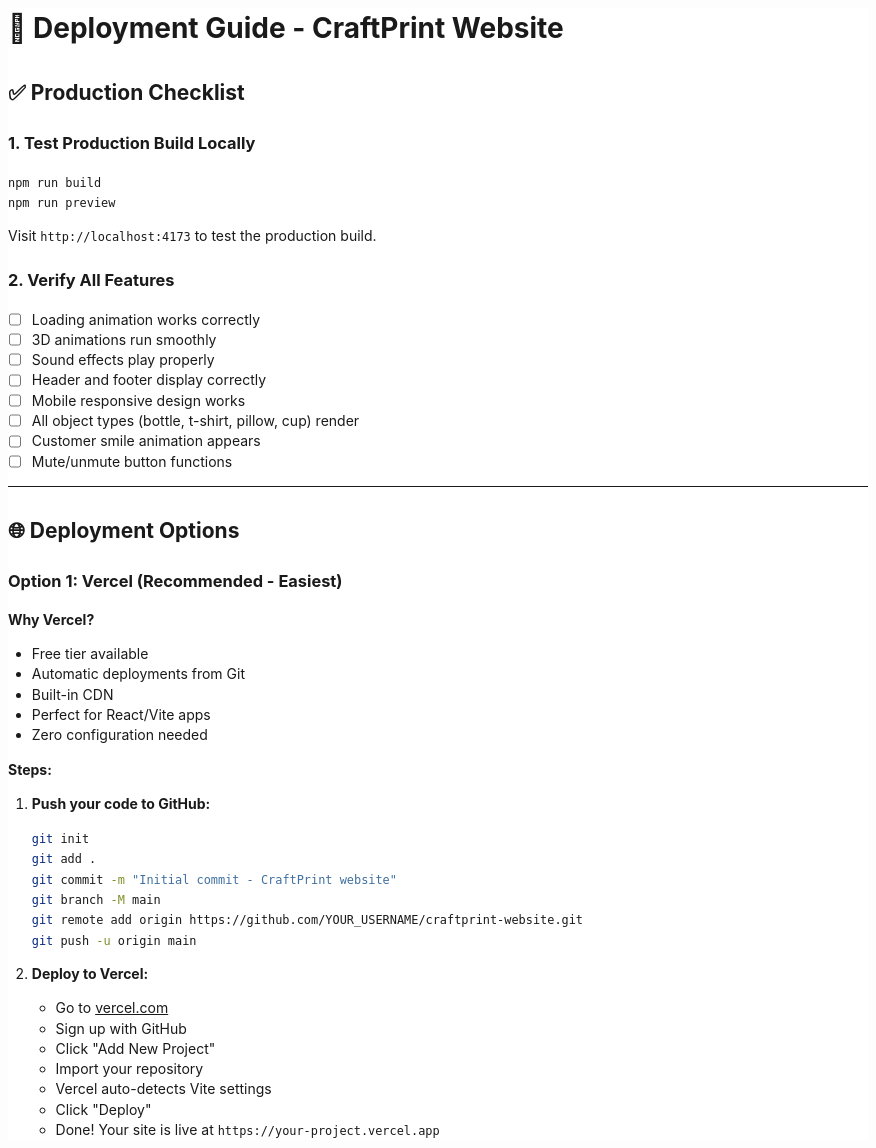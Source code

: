 # 🚀 Deployment Guide - CraftPrint Website

## ✅ Production Checklist

### 1. Test Production Build Locally
```bash
npm run build
npm run preview
```
Visit `http://localhost:4173` to test the production build.

### 2. Verify All Features
- [ ] Loading animation works correctly
- [ ] 3D animations run smoothly
- [ ] Sound effects play properly
- [ ] Header and footer display correctly
- [ ] Mobile responsive design works
- [ ] All object types (bottle, t-shirt, pillow, cup) render
- [ ] Customer smile animation appears
- [ ] Mute/unmute button functions

---

## 🌐 Deployment Options

### Option 1: Vercel (Recommended - Easiest)

**Why Vercel?**
- Free tier available
- Automatic deployments from Git
- Built-in CDN
- Perfect for React/Vite apps
- Zero configuration needed

**Steps:**

1. **Push your code to GitHub:**
   ```bash
   git init
   git add .
   git commit -m "Initial commit - CraftPrint website"
   git branch -M main
   git remote add origin https://github.com/YOUR_USERNAME/craftprint-website.git
   git push -u origin main
   ```

2. **Deploy to Vercel:**
   - Go to [vercel.com](https://vercel.com)
   - Sign up with GitHub
   - Click "Add New Project"
   - Import your repository
   - Vercel auto-detects Vite settings
   - Click "Deploy"
   - Done! Your site is live at `https://your-project.vercel.app`
